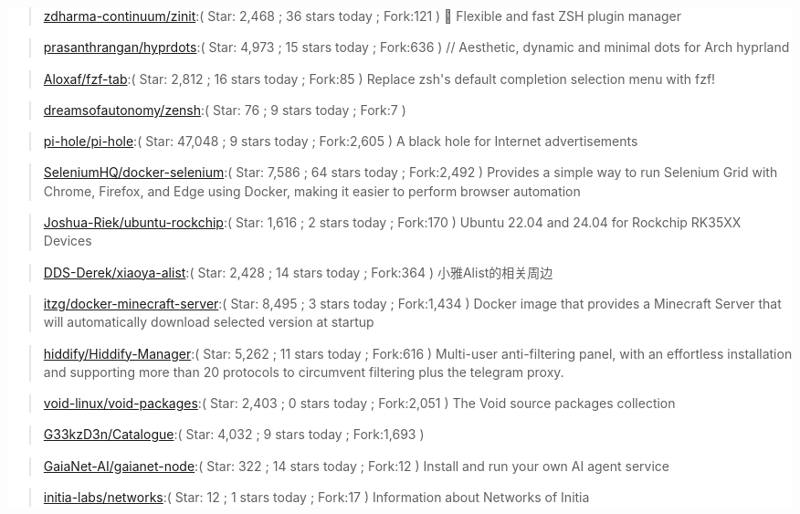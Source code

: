 > [zdharma-continuum/zinit](https://github.com/zdharma-continuum/zinit):( Star: 2,468 ; 36 stars today ; Fork:121 ) 
 > 🌻 Flexible and fast ZSH plugin manager

> [prasanthrangan/hyprdots](https://github.com/prasanthrangan/hyprdots):( Star: 4,973 ; 15 stars today ; Fork:636 ) 
 > // Aesthetic, dynamic and minimal dots for Arch hyprland

> [Aloxaf/fzf-tab](https://github.com/Aloxaf/fzf-tab):( Star: 2,812 ; 16 stars today ; Fork:85 ) 
 > Replace zsh's default completion selection menu with fzf!

> [dreamsofautonomy/zensh](https://github.com/dreamsofautonomy/zensh):( Star: 76 ; 9 stars today ; Fork:7 ) 
 > 

> [pi-hole/pi-hole](https://github.com/pi-hole/pi-hole):( Star: 47,048 ; 9 stars today ; Fork:2,605 ) 
 > A black hole for Internet advertisements

> [SeleniumHQ/docker-selenium](https://github.com/SeleniumHQ/docker-selenium):( Star: 7,586 ; 64 stars today ; Fork:2,492 ) 
 > Provides a simple way to run Selenium Grid with Chrome, Firefox, and Edge using Docker, making it easier to perform browser automation

> [Joshua-Riek/ubuntu-rockchip](https://github.com/Joshua-Riek/ubuntu-rockchip):( Star: 1,616 ; 2 stars today ; Fork:170 ) 
 > Ubuntu 22.04 and 24.04 for Rockchip RK35XX Devices

> [DDS-Derek/xiaoya-alist](https://github.com/DDS-Derek/xiaoya-alist):( Star: 2,428 ; 14 stars today ; Fork:364 ) 
 > 小雅Alist的相关周边

> [itzg/docker-minecraft-server](https://github.com/itzg/docker-minecraft-server):( Star: 8,495 ; 3 stars today ; Fork:1,434 ) 
 > Docker image that provides a Minecraft Server that will automatically download selected version at startup

> [hiddify/Hiddify-Manager](https://github.com/hiddify/Hiddify-Manager):( Star: 5,262 ; 11 stars today ; Fork:616 ) 
 > Multi-user anti-filtering panel, with an effortless installation and supporting more than 20 protocols to circumvent filtering plus the telegram proxy.

> [void-linux/void-packages](https://github.com/void-linux/void-packages):( Star: 2,403 ; 0 stars today ; Fork:2,051 ) 
 > The Void source packages collection

> [G33kzD3n/Catalogue](https://github.com/G33kzD3n/Catalogue):( Star: 4,032 ; 9 stars today ; Fork:1,693 ) 
 > 

> [GaiaNet-AI/gaianet-node](https://github.com/GaiaNet-AI/gaianet-node):( Star: 322 ; 14 stars today ; Fork:12 ) 
 > Install and run your own AI agent service

> [initia-labs/networks](https://github.com/initia-labs/networks):( Star: 12 ; 1 stars today ; Fork:17 ) 
 > Information about Networks of Initia
